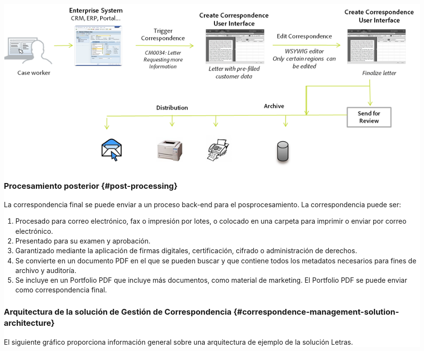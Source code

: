 ![Correspondencia basada en el sistema](assets/us_cm_generate.png)

### Procesamiento posterior {#post-processing}

La correspondencia final se puede enviar a un proceso back-end para el posprocesamiento. La correspondencia puede ser:

1. Procesado para correo electrónico, fax o impresión por lotes, o colocado en una carpeta para imprimir o enviar por correo electrónico.
1. Presentado para su examen y aprobación.
1. Garantizado mediante la aplicación de firmas digitales, certificación, cifrado o administración de derechos.
1. Se convierte en un documento PDF en el que se pueden buscar y que contiene todos los metadatos necesarios para fines de archivo y auditoría.
1. Se incluye en un Portfolio PDF que incluye más documentos, como material de marketing. El Portfolio PDF se puede enviar como correspondencia final.

### Arquitectura de la solución de Gestión de Correspondencia {#correspondence-management-solution-architecture}

El siguiente gráfico proporciona información general sobre una arquitectura de ejemplo de la solución Letras.
